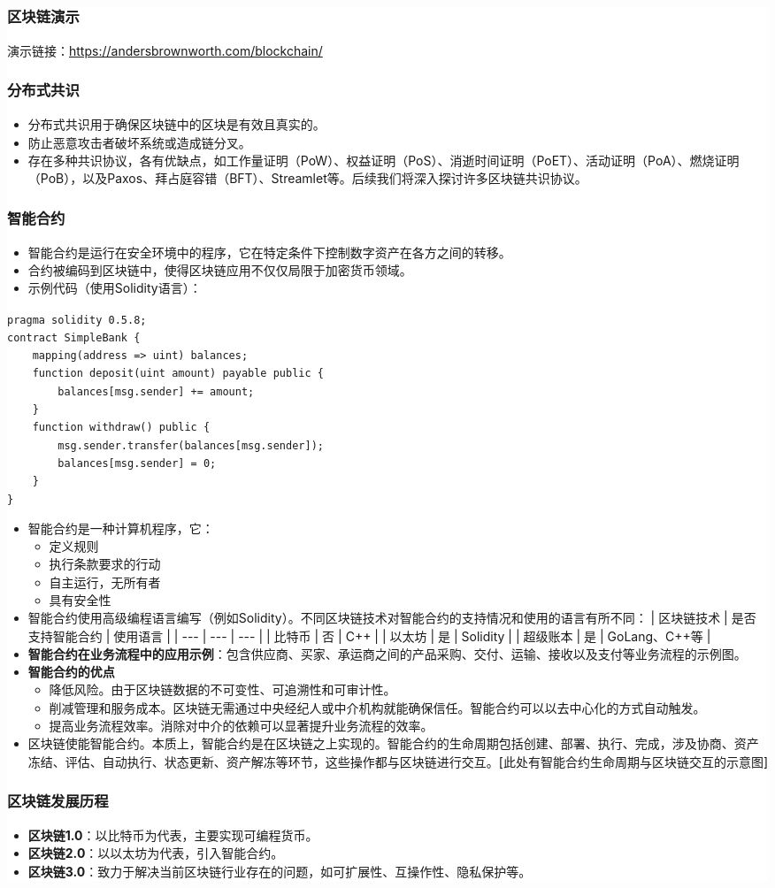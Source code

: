 ### 区块链演示
演示链接：https://andersbrownworth.com/blockchain/

### 分布式共识
- 分布式共识用于确保区块链中的区块是有效且真实的。
- 防止恶意攻击者破坏系统或造成链分叉。
- 存在多种共识协议，各有优缺点，如工作量证明（PoW）、权益证明（PoS）、消逝时间证明（PoET）、活动证明（PoA）、燃烧证明（PoB），以及Paxos、拜占庭容错（BFT）、Streamlet等。后续我们将深入探讨许多区块链共识协议。

### 智能合约
- 智能合约是运行在安全环境中的程序，它在特定条件下控制数字资产在各方之间的转移。
- 合约被编码到区块链中，使得区块链应用不仅仅局限于加密货币领域。
- 示例代码（使用Solidity语言）：
```solidity
pragma solidity 0.5.8;
contract SimpleBank {
    mapping(address => uint) balances;
    function deposit(uint amount) payable public { 
        balances[msg.sender] += amount;
    }
    function withdraw() public { 
        msg.sender.transfer(balances[msg.sender]);
        balances[msg.sender] = 0;
    }
}
```
- 智能合约是一种计算机程序，它：
    - 定义规则
    - 执行条款要求的行动
    - 自主运行，无所有者
    - 具有安全性
- 智能合约使用高级编程语言编写（例如Solidity）。不同区块链技术对智能合约的支持情况和使用的语言有所不同：
| 区块链技术 | 是否支持智能合约 | 使用语言 |
| --- | --- | --- |
| 比特币 | 否 | C++ |
| 以太坊 | 是 | Solidity |
| 超级账本 | 是 | GoLang、C++等 |
- **智能合约在业务流程中的应用示例**：包含供应商、买家、承运商之间的产品采购、交付、运输、接收以及支付等业务流程的示例图。
- **智能合约的优点**
    - 降低风险。由于区块链数据的不可变性、可追溯性和可审计性。
    - 削减管理和服务成本。区块链无需通过中央经纪人或中介机构就能确保信任。智能合约可以以去中心化的方式自动触发。
    - 提高业务流程效率。消除对中介的依赖可以显著提升业务流程的效率。
- 区块链使能智能合约。本质上，智能合约是在区块链之上实现的。智能合约的生命周期包括创建、部署、执行、完成，涉及协商、资产冻结、评估、自动执行、状态更新、资产解冻等环节，这些操作都与区块链进行交互。[此处有智能合约生命周期与区块链交互的示意图]

### 区块链发展历程
- **区块链1.0**：以比特币为代表，主要实现可编程货币。
- **区块链2.0**：以以太坊为代表，引入智能合约。
- **区块链3.0**：致力于解决当前区块链行业存在的问题，如可扩展性、互操作性、隐私保护等。
